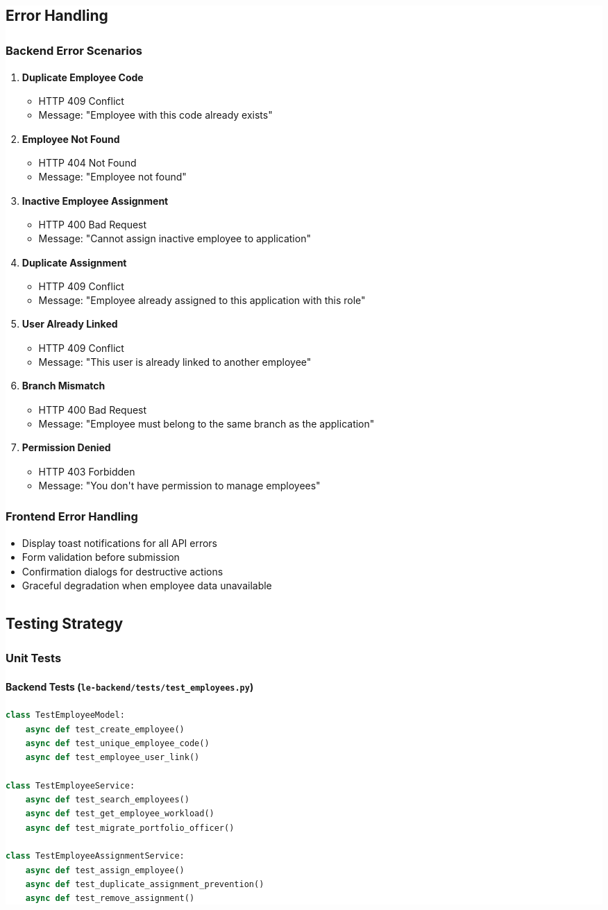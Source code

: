 ## Error Handling

### Backend Error Scenarios

1. **Duplicate Employee Code**
   - HTTP 409 Conflict
   - Message: "Employee with this code already exists"

2. **Employee Not Found**
   - HTTP 404 Not Found
   - Message: "Employee not found"

3. **Inactive Employee Assignment**
   - HTTP 400 Bad Request
   - Message: "Cannot assign inactive employee to application"

4. **Duplicate Assignment**
   - HTTP 409 Conflict
   - Message: "Employee already assigned to this application with this role"

5. **User Already Linked**
   - HTTP 409 Conflict
   - Message: "This user is already linked to another employee"

6. **Branch Mismatch**
   - HTTP 400 Bad Request
   - Message: "Employee must belong to the same branch as the application"

7. **Permission Denied**
   - HTTP 403 Forbidden
   - Message: "You don't have permission to manage employees"

### Frontend Error Handling

- Display toast notifications for all API errors
- Form validation before submission
- Confirmation dialogs for destructive actions
- Graceful degradation when employee data unavailable

## Testing Strategy

### Unit Tests

#### Backend Tests (`le-backend/tests/test_employees.py`)

```python
class TestEmployeeModel:
    async def test_create_employee()
    async def test_unique_employee_code()
    async def test_employee_user_link()

class TestEmployeeService:
    async def test_search_employees()
    async def test_get_employee_workload()
    async def test_migrate_portfolio_officer()

class TestEmployeeAssignmentService:
    async def test_assign_employee()
    async def test_duplicate_assignment_prevention()
    async def test_remove_assignment()
```
